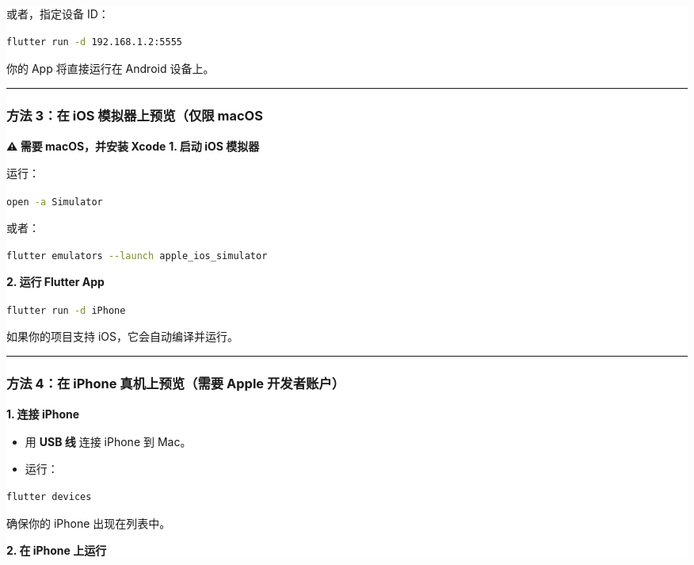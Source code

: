 或者，指定设备 ID：



```bash
flutter run -d 192.168.1.2:5555
```


你的 App 将直接运行在 Android 设备上。



---


### 方法 3：在 iOS 模拟器上预览（仅限 macOS
**⚠️ 需要 macOS，并安装 Xcode**
**1. 启动 iOS 模拟器**

运行：



```bash
open -a Simulator
```


或者：



```bash
flutter emulators --launch apple_ios_simulator
```

**2. 运行 Flutter App**


```bash
flutter run -d iPhone
```


如果你的项目支持 iOS，它会自动编译并运行。



---


### 方法 4：在 iPhone 真机上预览（需要 Apple 开发者账户）
**1. 连接 iPhone**

- 用 **USB 线** 连接 iPhone 到 Mac。

- 运行：


```bash
flutter devices
```

确保你的 iPhone 出现在列表中。

**2. 在 iPhone 上运行**
